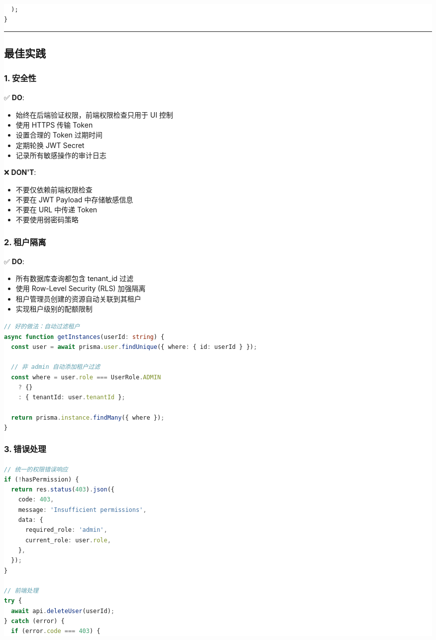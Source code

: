 ```tsx
  );
}
```

---

## 最佳实践

### 1. 安全性

✅ **DO**:
- 始终在后端验证权限，前端权限检查只用于 UI 控制
- 使用 HTTPS 传输 Token
- 设置合理的 Token 过期时间
- 定期轮换 JWT Secret
- 记录所有敏感操作的审计日志

❌ **DON'T**:
- 不要仅依赖前端权限检查
- 不要在 JWT Payload 中存储敏感信息
- 不要在 URL 中传递 Token
- 不要使用弱密码策略

### 2. 租户隔离

✅ **DO**:
- 所有数据库查询都包含 tenant_id 过滤
- 使用 Row-Level Security (RLS) 加强隔离
- 租户管理员创建的资源自动关联到其租户
- 实现租户级别的配额限制

```typescript
// 好的做法：自动过滤租户
async function getInstances(userId: string) {
  const user = await prisma.user.findUnique({ where: { id: userId } });

  // 非 admin 自动添加租户过滤
  const where = user.role === UserRole.ADMIN
    ? {}
    : { tenantId: user.tenantId };

  return prisma.instance.findMany({ where });
}
```

### 3. 错误处理

```typescript
// 统一的权限错误响应
if (!hasPermission) {
  return res.status(403).json({
    code: 403,
    message: 'Insufficient permissions',
    data: {
      required_role: 'admin',
      current_role: user.role,
    },
  });
}

// 前端处理
try {
  await api.deleteUser(userId);
} catch (error) {
  if (error.code === 403) {
```